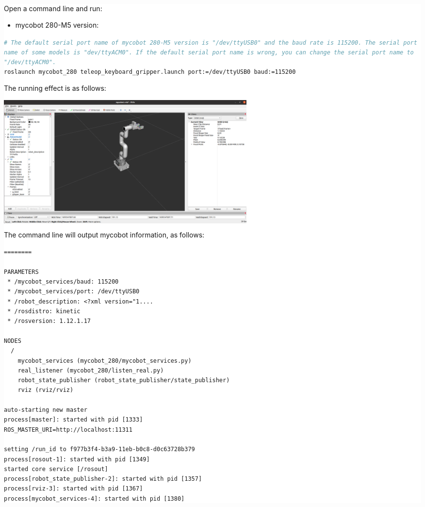 Open a command line and run:

- mycobot 280-M5 version:

```bash
# The default serial port name of mycobot 280-M5 version is "/dev/ttyUSB0" and the baud rate is 115200. The serial port name of some models is "dev/ttyACM0". If the default serial port name is wrong, you can change the serial port name to "/dev/ttyACM0".
roslaunch mycobot_280 teleop_keyboard_gripper.launch port:=/dev/ttyUSB0 baud:=115200
```

The running effect is as follows:

<img src =../../../../../resources\3-FunctionsAndApplications\6.developmentGuide\ROS\ROS1\rviz/rviz280/12.1.4-10.png
width ="500" align = "center">

The command line will output mycobot information, as follows: 
```SUMMARY
========

PARAMETERS
 * /mycobot_services/baud: 115200
 * /mycobot_services/port: /dev/ttyUSB0
 * /robot_description: <?xml version="1....
 * /rosdistro: kinetic
 * /rosversion: 1.12.1.17

NODES
  /
    mycobot_services (mycobot_280/mycobot_services.py)
    real_listener (mycobot_280/listen_real.py)
    robot_state_publisher (robot_state_publisher/state_publisher)
    rviz (rviz/rviz)

auto-starting new master
process[master]: started with pid [1333]
ROS_MASTER_URI=http://localhost:11311

setting /run_id to f977b3f4-b3a9-11eb-b0c8-d0c63728b379
process[rosout-1]: started with pid [1349]
started core service [/rosout]
process[robot_state_publisher-2]: started with pid [1357]
process[rviz-3]: started with pid [1367]
process[mycobot_services-4]: started with pid [1380]
```